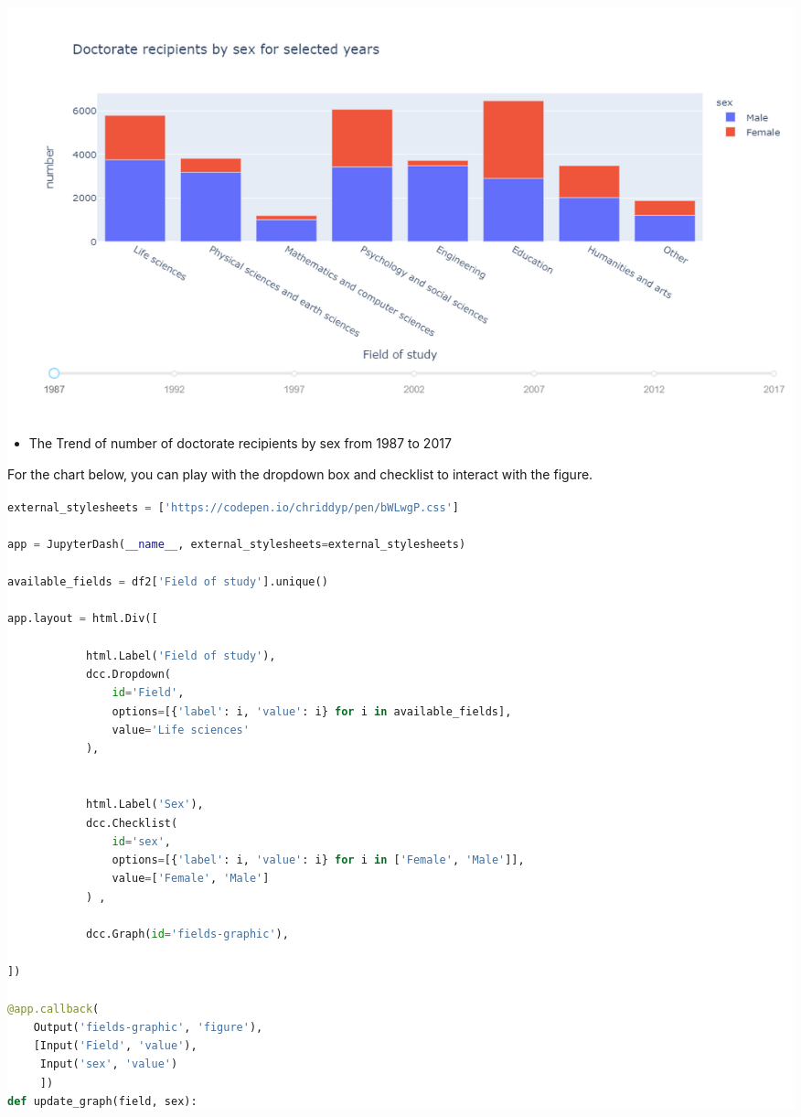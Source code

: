 ![png](fig1.png)


- The Trend of number of doctorate recipients by sex from 1987 to 2017

For the chart below, you can play with the dropdown box and checklist to interact with the figure.


```python
external_stylesheets = ['https://codepen.io/chriddyp/pen/bWLwgP.css']

app = JupyterDash(__name__, external_stylesheets=external_stylesheets)

available_fields = df2['Field of study'].unique()

app.layout = html.Div([
              
            html.Label('Field of study'),
            dcc.Dropdown(
                id='Field',
                options=[{'label': i, 'value': i} for i in available_fields],
                value='Life sciences'
            ),
            
            
            html.Label('Sex'),                        
            dcc.Checklist(
                id='sex',
                options=[{'label': i, 'value': i} for i in ['Female', 'Male']],
                value=['Female', 'Male']
            ) ,               
                   
            dcc.Graph(id='fields-graphic'),

])

@app.callback(
    Output('fields-graphic', 'figure'),
    [Input('Field', 'value'),
     Input('sex', 'value')
     ])
def update_graph(field, sex):

```